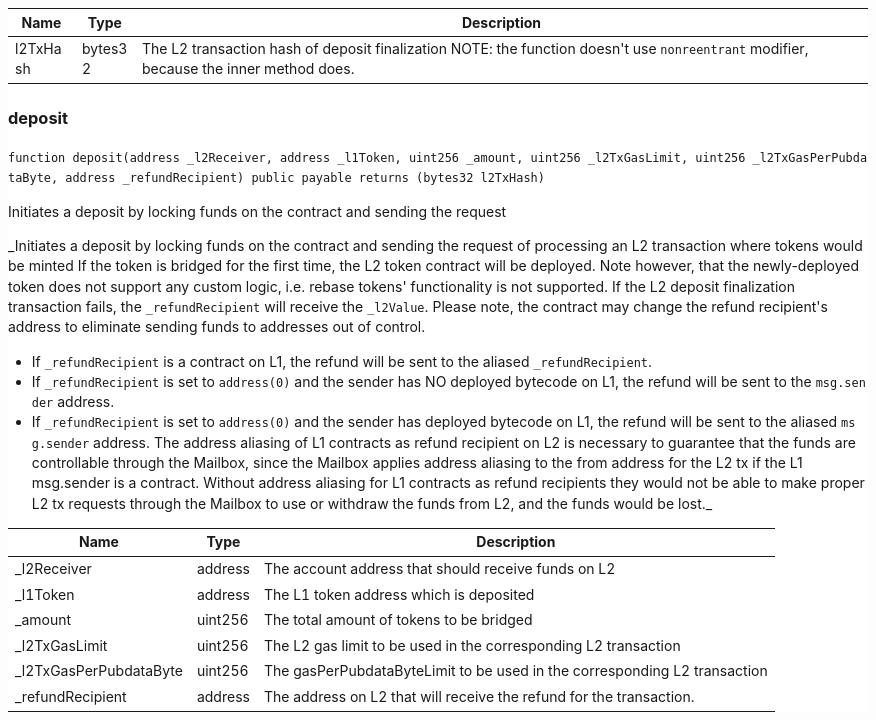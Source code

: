 | Name | Type | Description |
| ---- | ---- | ----------- |
| l2TxHash | bytes32 | The L2 transaction hash of deposit finalization NOTE: the function doesn't use `nonreentrant` modifier, because the inner method does. |

### deposit

```solidity
function deposit(address _l2Receiver, address _l1Token, uint256 _amount, uint256 _l2TxGasLimit, uint256 _l2TxGasPerPubdataByte, address _refundRecipient) public payable returns (bytes32 l2TxHash)
```

Initiates a deposit by locking funds on the contract and sending the request

_Initiates a deposit by locking funds on the contract and sending the request
of processing an L2 transaction where tokens would be minted
If the token is bridged for the first time, the L2 token contract will be deployed. Note however, that the
newly-deployed token does not support any custom logic, i.e. rebase tokens' functionality is not supported.
If the L2 deposit finalization transaction fails, the `_refundRecipient` will receive the `_l2Value`.
Please note, the contract may change the refund recipient's address to eliminate sending funds to addresses
out of control.
- If `_refundRecipient` is a contract on L1, the refund will be sent to the aliased `_refundRecipient`.
- If `_refundRecipient` is set to `address(0)` and the sender has NO deployed bytecode on L1, the refund will
be sent to the `msg.sender` address.
- If `_refundRecipient` is set to `address(0)` and the sender has deployed bytecode on L1, the refund will be
sent to the aliased `msg.sender` address.
The address aliasing of L1 contracts as refund recipient on L2 is necessary to guarantee that the funds
are controllable through the Mailbox, since the Mailbox applies address aliasing to the from address for the
L2 tx if the L1 msg.sender is a contract. Without address aliasing for L1 contracts as refund recipients they
would not be able to make proper L2 tx requests through the Mailbox to use or withdraw the funds from L2, and
the funds would be lost._

| Name | Type | Description |
| ---- | ---- | ----------- |
| _l2Receiver | address | The account address that should receive funds on L2 |
| _l1Token | address | The L1 token address which is deposited |
| _amount | uint256 | The total amount of tokens to be bridged |
| _l2TxGasLimit | uint256 | The L2 gas limit to be used in the corresponding L2 transaction |
| _l2TxGasPerPubdataByte | uint256 | The gasPerPubdataByteLimit to be used in the corresponding L2 transaction |
| _refundRecipient | address | The address on L2 that will receive the refund for the transaction. |
